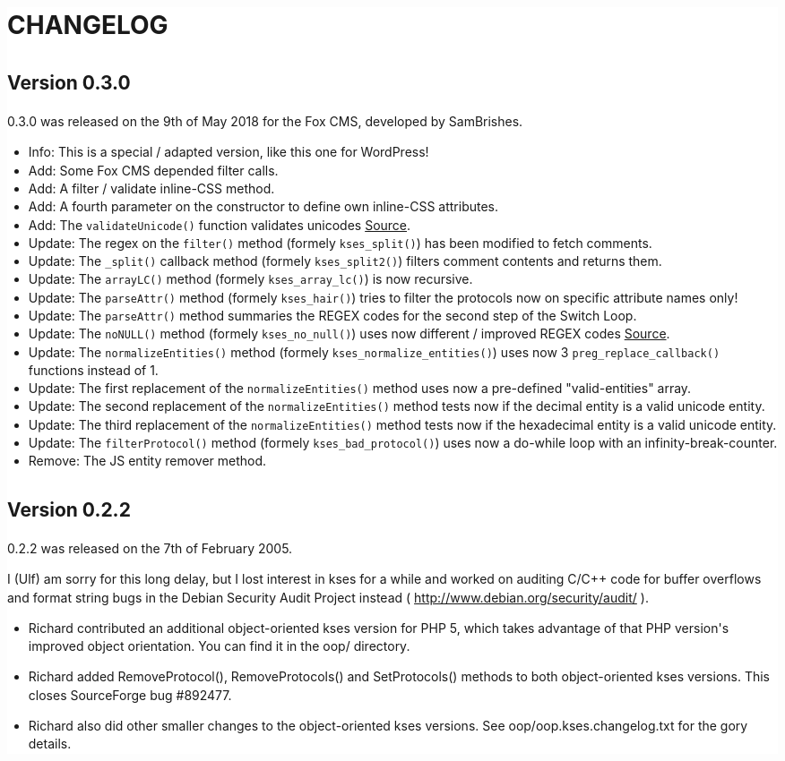 CHANGELOG
=========

Version 0.3.0
-------------
0.3.0 was released on the 9th of May 2018 for the Fox CMS, developed by SamBrishes.

-   Info: This is a special / adapted version, like this one for WordPress!
-   Add: Some Fox CMS depended filter calls.
-   Add: A filter / validate inline-CSS method.
-   Add: A fourth parameter on the constructor to define own inline-CSS attributes.
-   Add: The `validateUnicode()` function validates unicodes [Source](https://core.trac.wordpress.org/browser/tags/4.9.5/src/wp-includes/kses.php).
-   Update: The regex on the `filter()` method (formely `kses_split()`) has been modified to fetch comments.
-   Update: The `_split()` callback method (formely `kses_split2()`) filters comment contents and returns them.
-   Update: The `arrayLC()` method (formely `kses_array_lc()`) is now recursive.
-   Update: The `parseAttr()` method (formely `kses_hair()`) tries to filter the protocols now on specific attribute names only!
-   Update: The `parseAttr()` method summaries the REGEX codes for the second step of the Switch Loop.
-   Update: The `noNULL()` method (formely `kses_no_null()`) uses now different / improved REGEX codes [Source](https://core.trac.wordpress.org/browser/tags/4.9.5/src/wp-includes/kses.php).
-   Update: The `normalizeEntities()` method (formely `kses_normalize_entities()`) uses now 3 `preg_replace_callback()` functions instead of 1.
-   Update: The first replacement of the `normalizeEntities()` method uses now a pre-defined "valid-entities" array.
-   Update: The second replacement of the `normalizeEntities()` method tests now if the decimal entity is a valid unicode entity.
-   Update: The third replacement of the `normalizeEntities()` method tests now if the hexadecimal entity is a valid unicode entity.
-   Update: The `filterProtocol()` method (formely `kses_bad_protocol()`) uses now a do-while loop with an infinity-break-counter.
-   Remove: The JS entity remover method.

Version 0.2.2
-------------
0.2.2 was released on the 7th of February 2005.

I (Ulf) am sorry for this long delay, but I lost interest in kses for a
while and worked on auditing C/C++ code for buffer overflows and format
string bugs in the Debian Security Audit Project instead
( http://www.debian.org/security/audit/ ).

- Richard contributed an additional object-oriented kses version for
  PHP 5, which takes advantage of that PHP version's improved object
  orientation. You can find it in the oop/ directory.

- Richard added RemoveProtocol(), RemoveProtocols() and SetProtocols()
  methods to both object-oriented kses versions. This closes SourceForge
  bug #892477.

- Richard also did other smaller changes to the object-oriented kses
  versions. See oop/oop.kses.changelog.txt for the gory details.
